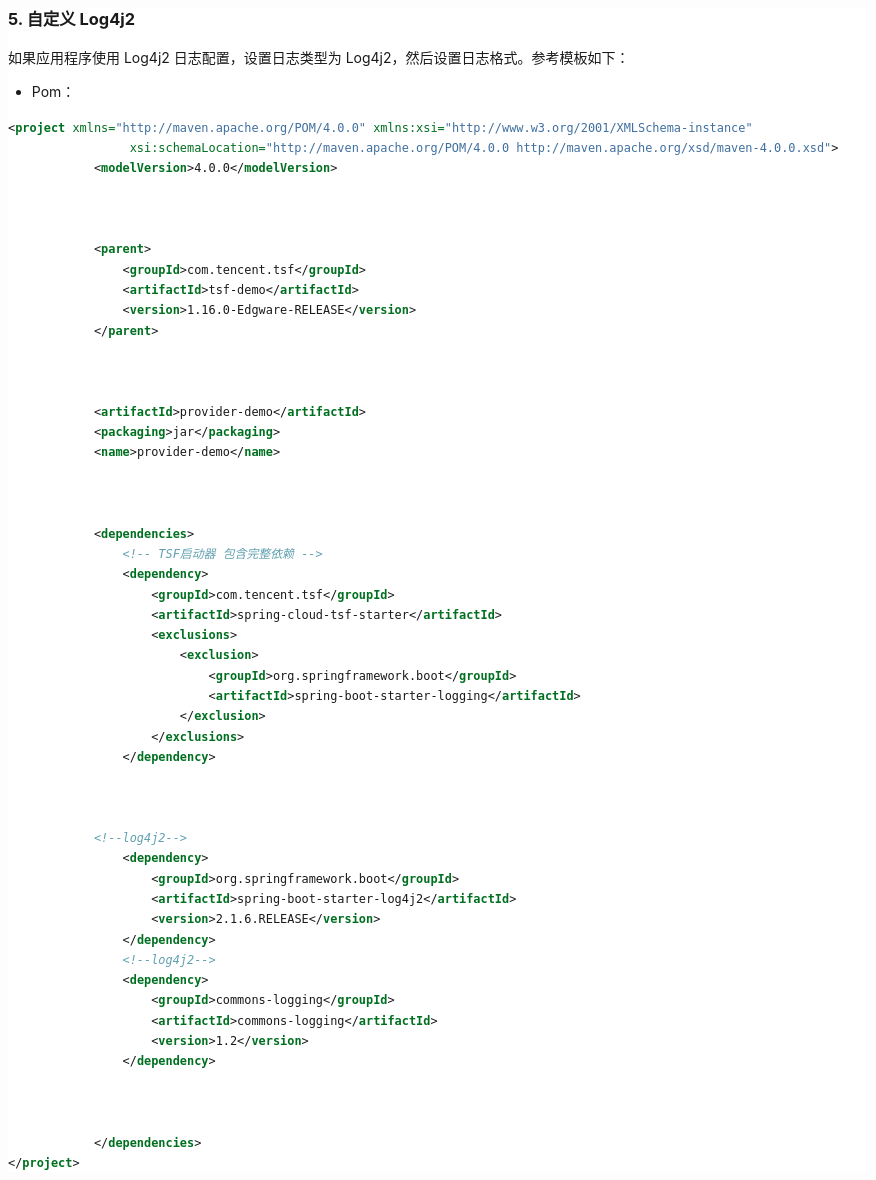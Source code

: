 
### 5. 自定义 Log4j2

如果应用程序使用 Log4j2 日志配置，设置日志类型为 Log4j2，然后设置日志格式。参考模板如下：

- Pom：

``` xml
<project xmlns="http://maven.apache.org/POM/4.0.0" xmlns:xsi="http://www.w3.org/2001/XMLSchema-instance"
				 xsi:schemaLocation="http://maven.apache.org/POM/4.0.0 http://maven.apache.org/xsd/maven-4.0.0.xsd">
			<modelVersion>4.0.0</modelVersion>



			<parent>
				<groupId>com.tencent.tsf</groupId>
				<artifactId>tsf-demo</artifactId>
				<version>1.16.0-Edgware-RELEASE</version>
			</parent>



			<artifactId>provider-demo</artifactId>
			<packaging>jar</packaging>
			<name>provider-demo</name>



			<dependencies>
				<!-- TSF启动器 包含完整依赖 -->
				<dependency>
					<groupId>com.tencent.tsf</groupId>
					<artifactId>spring-cloud-tsf-starter</artifactId>
					<exclusions>
						<exclusion>
							<groupId>org.springframework.boot</groupId>
							<artifactId>spring-boot-starter-logging</artifactId>
						</exclusion>
					</exclusions>
				</dependency>



			<!--log4j2-->
				<dependency>
					<groupId>org.springframework.boot</groupId>
					<artifactId>spring-boot-starter-log4j2</artifactId>
					<version>2.1.6.RELEASE</version>
				</dependency>
				<!--log4j2-->
				<dependency>
					<groupId>commons-logging</groupId>
					<artifactId>commons-logging</artifactId>
					<version>1.2</version>
				</dependency>



			</dependencies>
</project>
```
